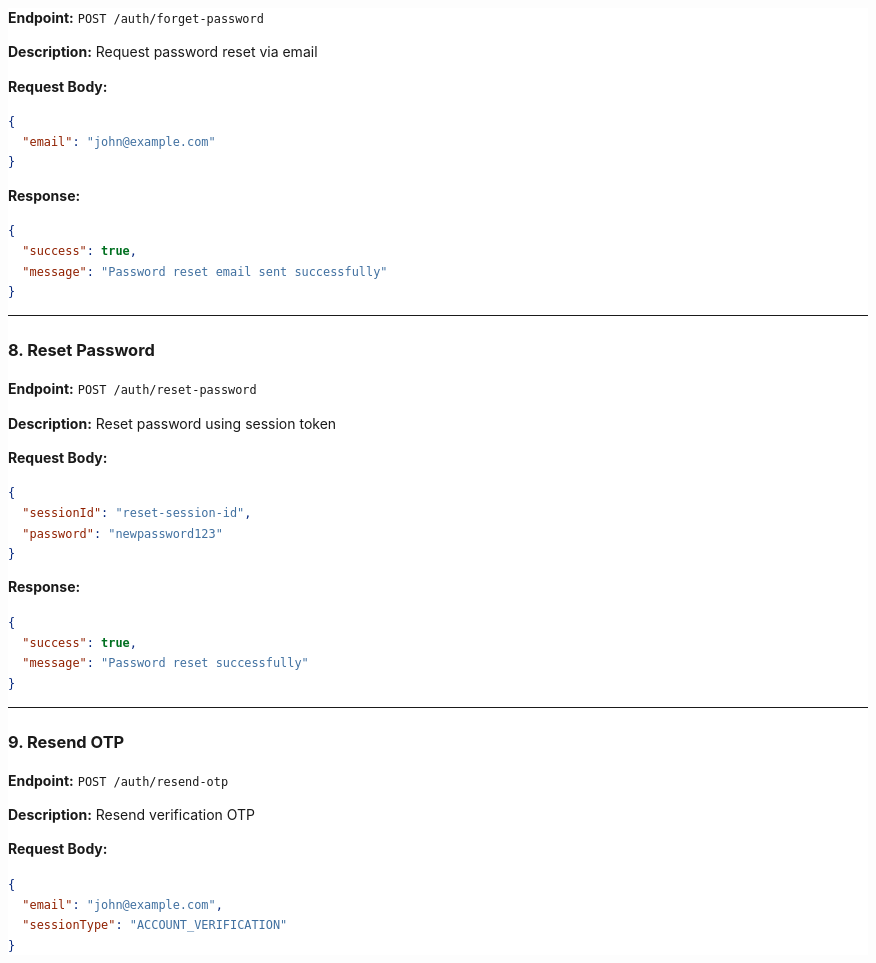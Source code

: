 **Endpoint:** `POST /auth/forget-password`

**Description:** Request password reset via email

**Request Body:**
```json
{
  "email": "john@example.com"
}
```

**Response:**
```json
{
  "success": true,
  "message": "Password reset email sent successfully"
}
```

---

### 8. Reset Password

**Endpoint:** `POST /auth/reset-password`

**Description:** Reset password using session token

**Request Body:**
```json
{
  "sessionId": "reset-session-id",
  "password": "newpassword123"
}
```

**Response:**
```json
{
  "success": true,
  "message": "Password reset successfully"
}
```

---

### 9. Resend OTP

**Endpoint:** `POST /auth/resend-otp`

**Description:** Resend verification OTP

**Request Body:**
```json
{
  "email": "john@example.com",
  "sessionType": "ACCOUNT_VERIFICATION"
}
```
